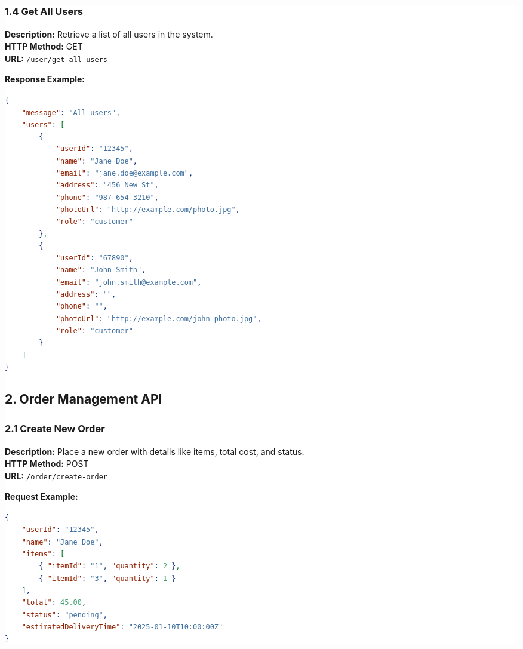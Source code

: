 ### 1.4 Get All Users

**Description:** Retrieve a list of all users in the system.  
**HTTP Method:** GET  
**URL:** `/user/get-all-users`

**Response Example:**

```json
{  
    "message": "All users",  
    "users": [  
        {  
            "userId": "12345",  
            "name": "Jane Doe",  
            "email": "jane.doe@example.com",  
            "address": "456 New St",  
            "phone": "987-654-3210",  
            "photoUrl": "http://example.com/photo.jpg",  
            "role": "customer"  
        },  
        {  
            "userId": "67890",  
            "name": "John Smith",  
            "email": "john.smith@example.com",  
            "address": "",  
            "phone": "",  
            "photoUrl": "http://example.com/john-photo.jpg",  
            "role": "customer"  
        }  
    ]  
}
```

## 2. Order Management API

### 2.1 Create New Order

**Description:** Place a new order with details like items, total cost, and status.  
**HTTP Method:** POST  
**URL:** `/order/create-order`

**Request Example:**

```json
{  
    "userId": "12345",  
    "name": "Jane Doe",  
    "items": [  
        { "itemId": "1", "quantity": 2 },  
        { "itemId": "3", "quantity": 1 }  
    ],  
    "total": 45.00,  
    "status": "pending",  
    "estimatedDeliveryTime": "2025-01-10T10:00:00Z"  
}
```

